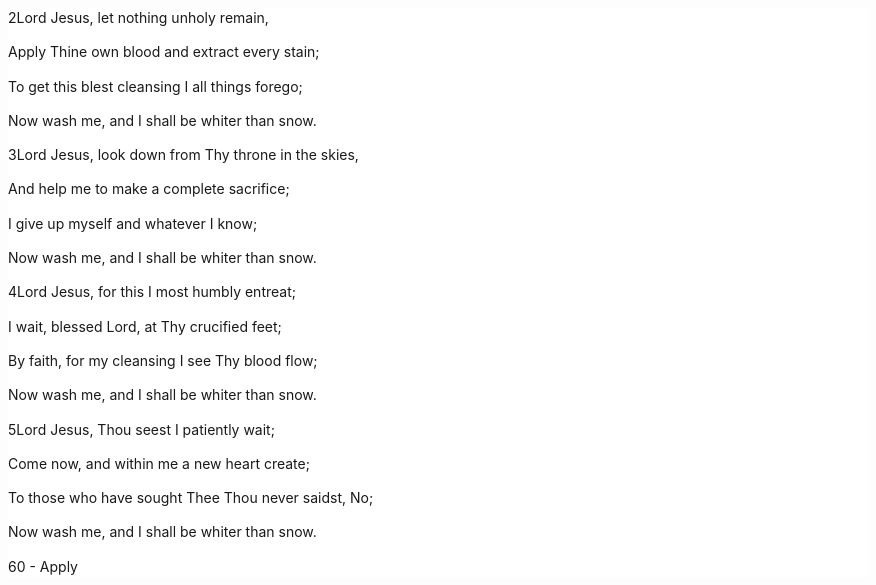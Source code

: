 2Lord Jesus, let nothing unholy remain,

Apply Thine own blood and extract every stain;

To get this blest cleansing I all things forego;

Now wash me, and I shall be whiter than snow.

3Lord Jesus, look down from Thy throne in the skies,

And help me to make a complete sacrifice;

I give up myself and whatever I know;

Now wash me, and I shall be whiter than snow.

4Lord Jesus, for this I most humbly entreat;

I wait, blessed Lord, at Thy crucified feet;

By faith, for my cleansing I see Thy blood flow;

Now wash me, and I shall be whiter than snow.

5Lord Jesus, Thou seest I patiently wait;

Come now, and within me a new heart create;

To those who have sought Thee Thou never saidst, No;

Now wash me, and I shall be whiter than snow.

60 - Apply

